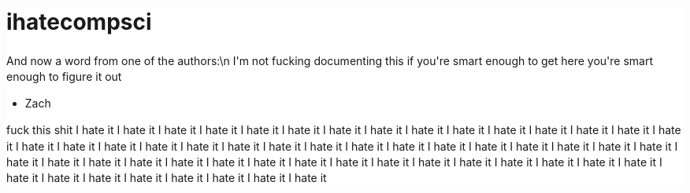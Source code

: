 # ihatecompsci
And now a word from one of the authors:\n
I'm not fucking documenting this if you're smart enough to get here you're smart enough to figure it out
- Zach

fuck this shit
I hate it
I hate it
I hate it
I hate it
I hate it
I hate it
I hate it
I hate it
I hate it
I hate it
I hate it
I hate it
I hate it
I hate it
I hate it
I hate it
I hate it
I hate it
I hate it
I hate it
I hate it
I hate it
I hate it
I hate it
I hate it
I hate it
I hate it
I hate it
I hate it
I hate it
I hate it
I hate it
I hate it
I hate it
I hate it
I hate it
I hate it
I hate it
I hate it
I hate it
I hate it
I hate it
I hate it
I hate it
I hate it
I hate it
I hate it
I hate it
I hate it
I hate it
I hate it
I hate it
I hate it
I hate it
I hate it